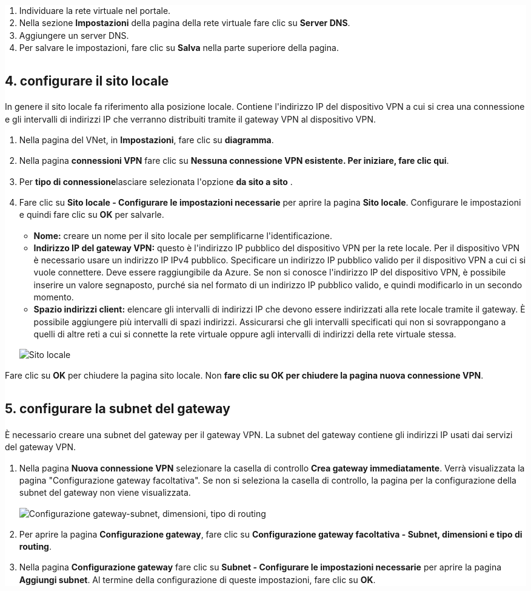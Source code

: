 1. Individuare la rete virtuale nel portale.
2. Nella sezione **Impostazioni** della pagina della rete virtuale fare clic su **Server DNS**.
3. Aggiungere un server DNS.
4. Per salvare le impostazioni, fare clic su **Salva** nella parte superiore della pagina.

## <a name="localsite"></a>4. configurare il sito locale

In genere il sito locale fa riferimento alla posizione locale. Contiene l'indirizzo IP del dispositivo VPN a cui si crea una connessione e gli intervalli di indirizzi IP che verranno distribuiti tramite il gateway VPN al dispositivo VPN.

1. Nella pagina del VNet, in **Impostazioni**, fare clic su **diagramma**.
1. Nella pagina **connessioni VPN** fare clic su **Nessuna connessione VPN esistente. Per iniziare, fare clic qui**.
1. Per **tipo di connessione**lasciare selezionata l'opzione **da sito a sito** .
4. Fare clic su **Sito locale - Configurare le impostazioni necessarie** per aprire la pagina **Sito locale**. Configurare le impostazioni e quindi fare clic su **OK** per salvarle.
   - **Nome:** creare un nome per il sito locale per semplificarne l'identificazione.
   - **Indirizzo IP del gateway VPN:** questo è l'indirizzo IP pubblico del dispositivo VPN per la rete locale. Per il dispositivo VPN è necessario usare un indirizzo IP IPv4 pubblico. Specificare un indirizzo IP pubblico valido per il dispositivo VPN a cui ci si vuole connettere. Deve essere raggiungibile da Azure. Se non si conosce l'indirizzo IP del dispositivo VPN, è possibile inserire un valore segnaposto, purché sia nel formato di un indirizzo IP pubblico valido, e quindi modificarlo in un secondo momento.
   - **Spazio indirizzi client:** elencare gli intervalli di indirizzi IP che devono essere indirizzati alla rete locale tramite il gateway. È possibile aggiungere più intervalli di spazi indirizzi. Assicurarsi che gli intervalli specificati qui non si sovrappongano a quelli di altre reti a cui si connette la rete virtuale oppure agli intervalli di indirizzi della rete virtuale stessa.

   ![Sito locale](./media/vpn-gateway-howto-site-to-site-classic-portal/localnetworksite.png "Configura sito locale")

Fare clic su **OK** per chiudere la pagina sito locale. Non **fare clic su OK per chiudere la pagina nuova connessione VPN**.

## <a name="gatewaysubnet"></a>5. configurare la subnet del gateway

È necessario creare una subnet del gateway per il gateway VPN. La subnet del gateway contiene gli indirizzi IP usati dai servizi del gateway VPN.


1. Nella pagina **Nuova connessione VPN** selezionare la casella di controllo **Crea gateway immediatamente**. Verrà visualizzata la pagina "Configurazione gateway facoltativa". Se non si seleziona la casella di controllo, la pagina per la configurazione della subnet del gateway non viene visualizzata.

   ![Configurazione gateway-subnet, dimensioni, tipo di routing](./media/vpn-gateway-howto-site-to-site-classic-portal/optional.png "Configurazione gateway-subnet, dimensioni, tipo di routing")
2. Per aprire la pagina **Configurazione gateway**, fare clic su **Configurazione gateway facoltativa - Subnet, dimensioni e tipo di routing**.
3. Nella pagina **Configurazione gateway** fare clic su **Subnet - Configurare le impostazioni necessarie** per aprire la pagina **Aggiungi subnet**. Al termine della configurazione di queste impostazioni, fare clic su **OK**.

